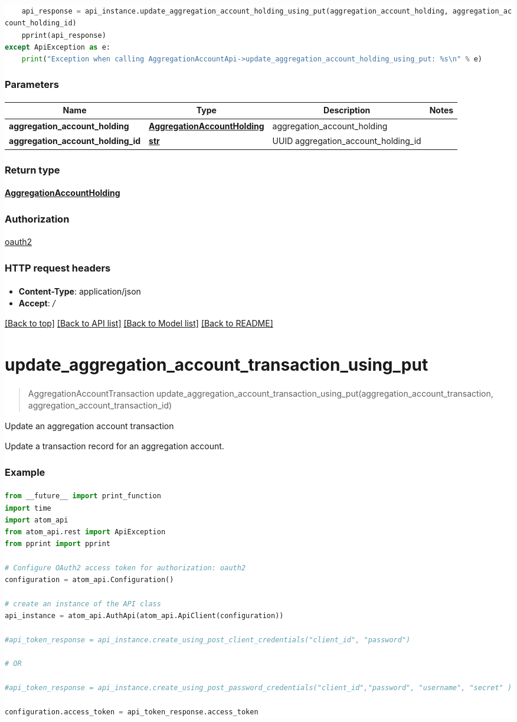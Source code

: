 ```python
    api_response = api_instance.update_aggregation_account_holding_using_put(aggregation_account_holding, aggregation_account_holding_id)
    pprint(api_response)
except ApiException as e:
    print("Exception when calling AggregationAccountApi->update_aggregation_account_holding_using_put: %s\n" % e)
```

### Parameters

Name | Type | Description  | Notes
------------- | ------------- | ------------- | -------------
 **aggregation_account_holding** | [**AggregationAccountHolding**](AggregationAccountHolding.md)| aggregation_account_holding | 
 **aggregation_account_holding_id** | [**str**](.md)| UUID aggregation_account_holding_id | 

### Return type

[**AggregationAccountHolding**](AggregationAccountHolding.md)

### Authorization

[oauth2](../README.md#oauth2)

### HTTP request headers

 - **Content-Type**: application/json
 - **Accept**: */*

[[Back to top]](#) [[Back to API list]](../README.md#documentation-for-api-endpoints) [[Back to Model list]](../README.md#documentation-for-models) [[Back to README]](../README.md)

# **update_aggregation_account_transaction_using_put**
> AggregationAccountTransaction update_aggregation_account_transaction_using_put(aggregation_account_transaction, aggregation_account_transaction_id)

Update an aggregation account transaction

Update a transaction record for an aggregation account.

### Example
```python
from __future__ import print_function
import time
import atom_api
from atom_api.rest import ApiException
from pprint import pprint

# Configure OAuth2 access token for authorization: oauth2
configuration = atom_api.Configuration()

# create an instance of the API class
api_instance = atom_api.AuthApi(atom_api.ApiClient(configuration))

#api_token_response = api_instance.create_using_post_client_credentials("client_id", "password")

# OR

#api_token_response = api_instance.create_using_post_password_credentials("client_id","password", "username", "secret" )

configuration.access_token = api_token_response.access_token


```